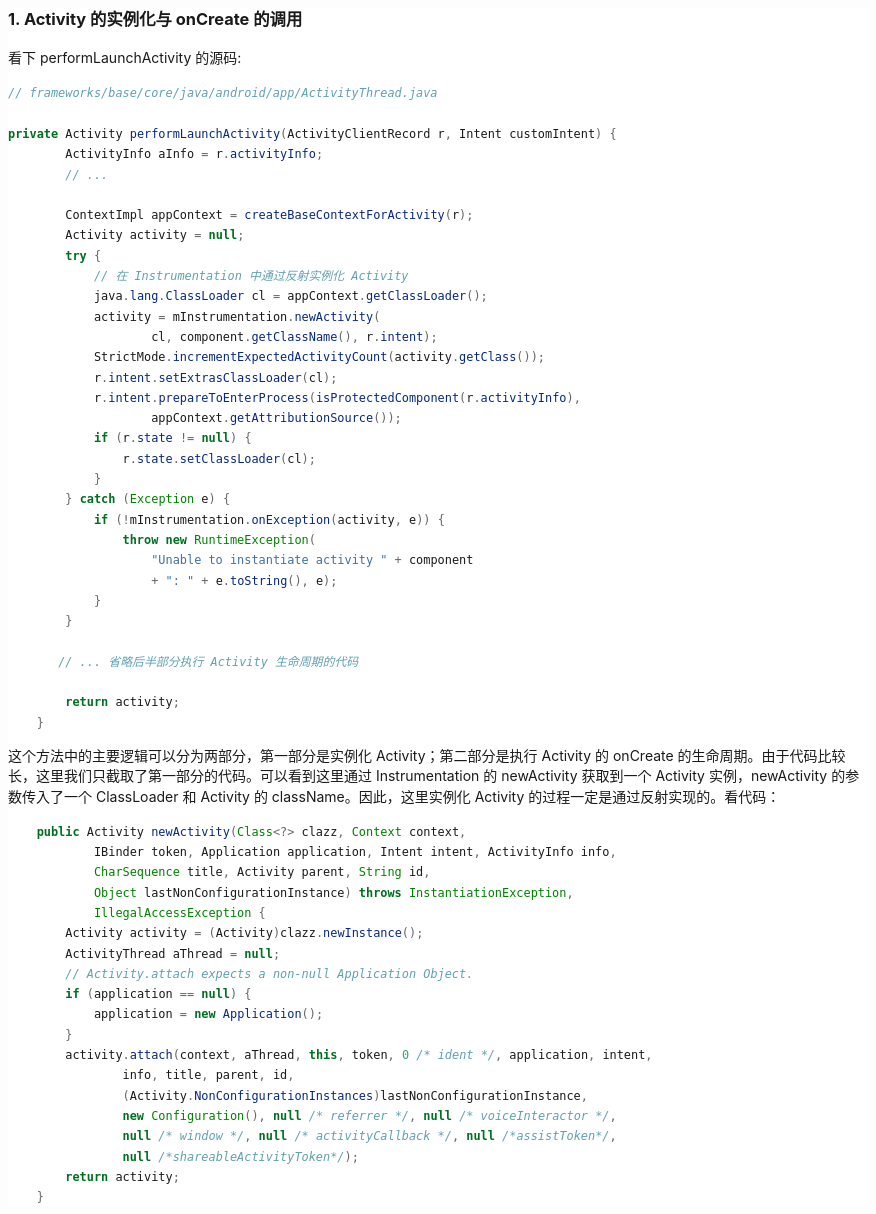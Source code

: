 ### 1. Activity 的实例化与 onCreate 的调用

看下 performLaunchActivity 的源码:


```Java
// frameworks/base/core/java/android/app/ActivityThread.java

private Activity performLaunchActivity(ActivityClientRecord r, Intent customIntent) {
        ActivityInfo aInfo = r.activityInfo;
        // ...

        ContextImpl appContext = createBaseContextForActivity(r);
        Activity activity = null;
        try {
            // 在 Instrumentation 中通过反射实例化 Activity 
            java.lang.ClassLoader cl = appContext.getClassLoader();
            activity = mInstrumentation.newActivity(
                    cl, component.getClassName(), r.intent);
            StrictMode.incrementExpectedActivityCount(activity.getClass());
            r.intent.setExtrasClassLoader(cl);
            r.intent.prepareToEnterProcess(isProtectedComponent(r.activityInfo),
                    appContext.getAttributionSource());
            if (r.state != null) {
                r.state.setClassLoader(cl);
            }
        } catch (Exception e) {
            if (!mInstrumentation.onException(activity, e)) {
                throw new RuntimeException(
                    "Unable to instantiate activity " + component
                    + ": " + e.toString(), e);
            }
        }

       // ... 省略后半部分执行 Activity 生命周期的代码

        return activity;
    }

```
这个方法中的主要逻辑可以分为两部分，第一部分是实例化 Activity；第二部分是执行 Activity 的 onCreate 的生命周期。由于代码比较长，这里我们只截取了第一部分的代码。可以看到这里通过 Instrumentation 的 newActivity 获取到一个 Activity 实例，newActivity 的参数传入了一个 ClassLoader 和 Activity 的 className。因此，这里实例化 Activity 的过程一定是通过反射实现的。看代码：


```java
    public Activity newActivity(Class<?> clazz, Context context, 
            IBinder token, Application application, Intent intent, ActivityInfo info, 
            CharSequence title, Activity parent, String id,
            Object lastNonConfigurationInstance) throws InstantiationException,
            IllegalAccessException {
        Activity activity = (Activity)clazz.newInstance();
        ActivityThread aThread = null;
        // Activity.attach expects a non-null Application Object.
        if (application == null) {
            application = new Application();
        }
        activity.attach(context, aThread, this, token, 0 /* ident */, application, intent,
                info, title, parent, id,
                (Activity.NonConfigurationInstances)lastNonConfigurationInstance,
                new Configuration(), null /* referrer */, null /* voiceInteractor */,
                null /* window */, null /* activityCallback */, null /*assistToken*/,
                null /*shareableActivityToken*/);
        return activity;
    }

```